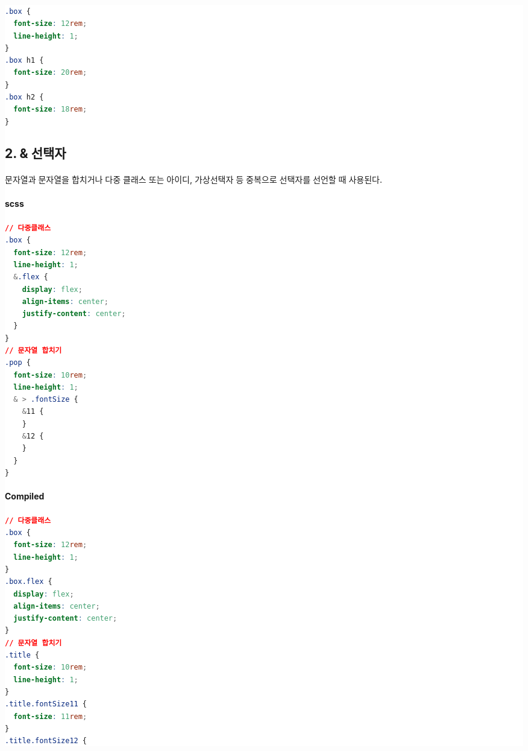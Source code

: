 ```css
.box {
  font-size: 12rem;
  line-height: 1;
}
.box h1 {
  font-size: 20rem;
}
.box h2 {
  font-size: 18rem;
}
```

## 2. & 선택자

문자열과 문자열을 합치거나 다중 클래스 또는 아이디, 가상선택자 등 중복으로 선택자를 선언할 때 사용된다.

#### scss

```css
// 다중클래스
.box {
  font-size: 12rem;
  line-height: 1;
  &.flex {
    display: flex;
    align-items: center;
    justify-content: center;
  }
}
// 문자열 합치기
.pop {
  font-size: 10rem;
  line-height: 1;
  & > .fontSize {
    &11 {
    }
    &12 {
    }
  }
}
```

#### Compiled

```css
// 다중클래스
.box {
  font-size: 12rem;
  line-height: 1;
}
.box.flex {
  display: flex;
  align-items: center;
  justify-content: center;
}
// 문자열 합치기
.title {
  font-size: 10rem;
  line-height: 1;
}
.title.fontSize11 {
  font-size: 11rem;
}
.title.fontSize12 {
```